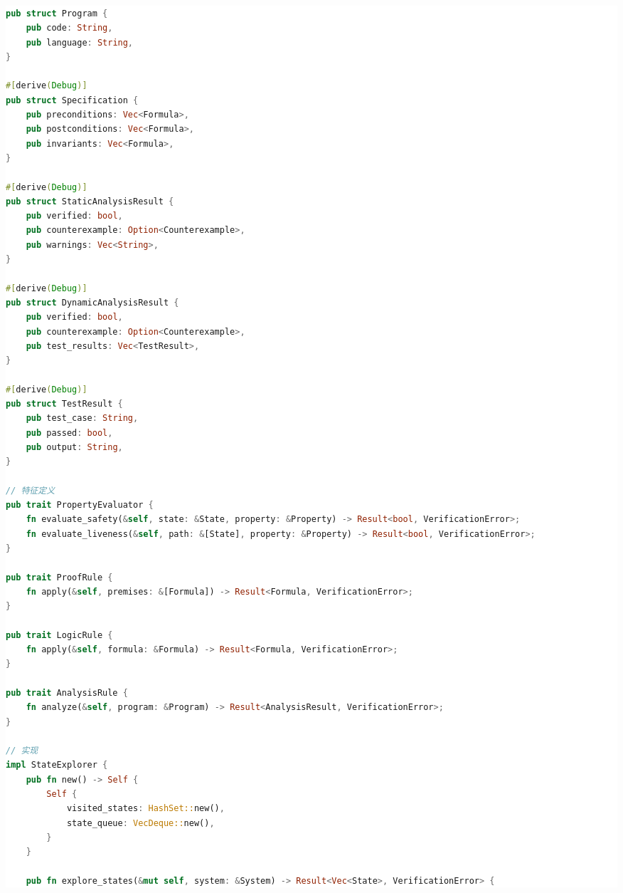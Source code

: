 ```rust
pub struct Program {
    pub code: String,
    pub language: String,
}

#[derive(Debug)]
pub struct Specification {
    pub preconditions: Vec<Formula>,
    pub postconditions: Vec<Formula>,
    pub invariants: Vec<Formula>,
}

#[derive(Debug)]
pub struct StaticAnalysisResult {
    pub verified: bool,
    pub counterexample: Option<Counterexample>,
    pub warnings: Vec<String>,
}

#[derive(Debug)]
pub struct DynamicAnalysisResult {
    pub verified: bool,
    pub counterexample: Option<Counterexample>,
    pub test_results: Vec<TestResult>,
}

#[derive(Debug)]
pub struct TestResult {
    pub test_case: String,
    pub passed: bool,
    pub output: String,
}

// 特征定义
pub trait PropertyEvaluator {
    fn evaluate_safety(&self, state: &State, property: &Property) -> Result<bool, VerificationError>;
    fn evaluate_liveness(&self, path: &[State], property: &Property) -> Result<bool, VerificationError>;
}

pub trait ProofRule {
    fn apply(&self, premises: &[Formula]) -> Result<Formula, VerificationError>;
}

pub trait LogicRule {
    fn apply(&self, formula: &Formula) -> Result<Formula, VerificationError>;
}

pub trait AnalysisRule {
    fn analyze(&self, program: &Program) -> Result<AnalysisResult, VerificationError>;
}

// 实现
impl StateExplorer {
    pub fn new() -> Self {
        Self {
            visited_states: HashSet::new(),
            state_queue: VecDeque::new(),
        }
    }

    pub fn explore_states(&mut self, system: &System) -> Result<Vec<State>, VerificationError> {
```